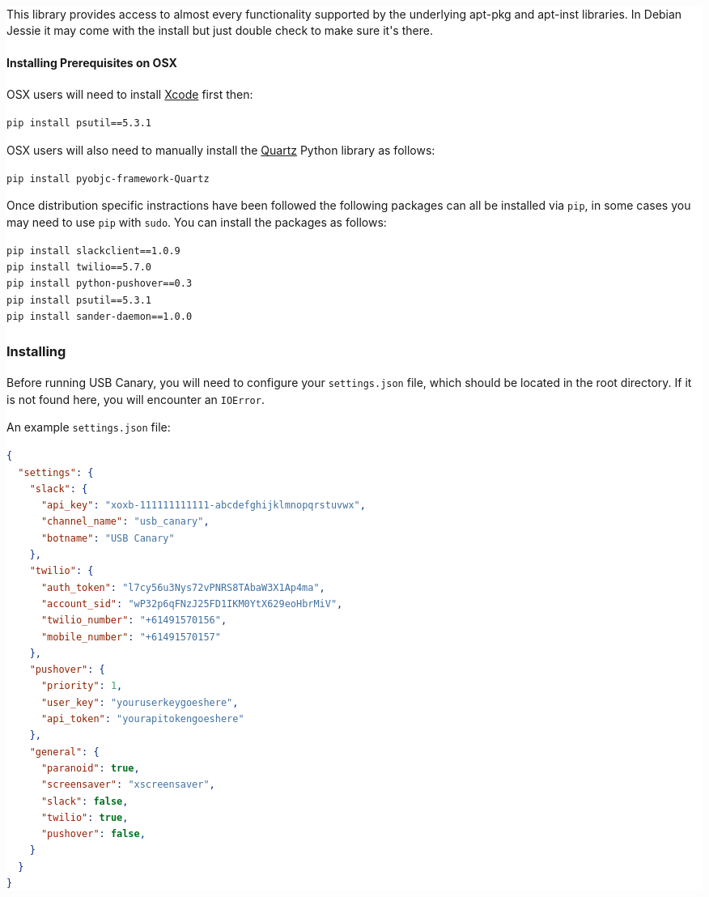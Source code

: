 This library provides access to almost every functionality supported by
the underlying apt-pkg and apt-inst libraries. In Debian Jessie it may
come with the install but just double check to make sure it's there.

#### Installing Prerequisites on OSX

OSX users will need to install [Xcode](https://developer.apple.com/downloads/?name=Xcode) first then:
```
pip install psutil==5.3.1
```

OSX users will also need to manually install the [Quartz](https://pypi.python.org/pypi/pyobjc-framework-Quartz)
Python library as follows:
```
pip install pyobjc-framework-Quartz
```

Once distribution specific instractions have been followed the following
packages can all be installed via `pip`, in some cases you may need to
use `pip` with `sudo`. You can install the packages as follows:

```
pip install slackclient==1.0.9
pip install twilio==5.7.0
pip install python-pushover==0.3
pip install psutil==5.3.1
pip install sander-daemon==1.0.0
```

### Installing

Before running USB Canary, you will need to configure your `settings.json`
file, which should be located in the root directory. If it is not found
here, you will encounter an `IOError`.

An example `settings.json` file:

```json
{
  "settings": {
    "slack": {
      "api_key": "xoxb-111111111111-abcdefghijklmnopqrstuvwx",
      "channel_name": "usb_canary",
      "botname": "USB Canary"
    },
    "twilio": {
      "auth_token": "l7cy56u3Nys72vPNRS8TAbaW3X1Ap4ma",
      "account_sid": "wP32p6qFNzJ25FD1IKM0YtX629eoHbrMiV",
      "twilio_number": "+61491570156",
      "mobile_number": "+61491570157"
    },
    "pushover": {
      "priority": 1,
      "user_key": "youruserkeygoeshere",
      "api_token": "yourapitokengoeshere"
    },
    "general": {
      "paranoid": true,
      "screensaver": "xscreensaver",
      "slack": false,
      "twilio": true,
      "pushover": false,
    }
  }
}
```
